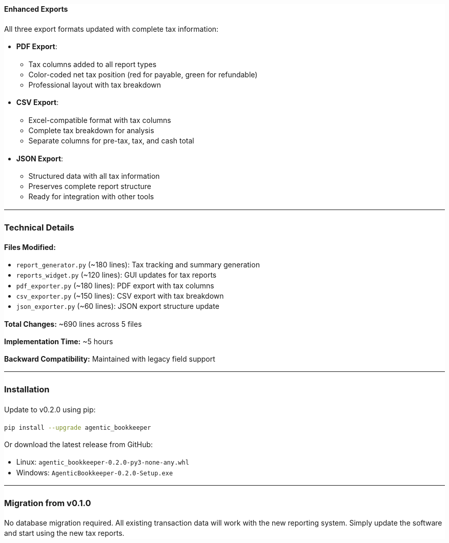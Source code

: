 #### Enhanced Exports

All three export formats updated with complete tax information:

- **PDF Export**:
  - Tax columns added to all report types
  - Color-coded net tax position (red for payable, green for refundable)
  - Professional layout with tax breakdown

- **CSV Export**:
  - Excel-compatible format with tax columns
  - Complete tax breakdown for analysis
  - Separate columns for pre-tax, tax, and cash total

- **JSON Export**:
  - Structured data with all tax information
  - Preserves complete report structure
  - Ready for integration with other tools

---

### Technical Details

**Files Modified:**
- `report_generator.py` (~180 lines): Tax tracking and summary generation
- `reports_widget.py` (~120 lines): GUI updates for tax reports
- `pdf_exporter.py` (~180 lines): PDF export with tax columns
- `csv_exporter.py` (~150 lines): CSV export with tax breakdown
- `json_exporter.py` (~60 lines): JSON export structure update

**Total Changes:** ~690 lines across 5 files

**Implementation Time:** ~5 hours

**Backward Compatibility:** Maintained with legacy field support

---

### Installation

Update to v0.2.0 using pip:

```bash
pip install --upgrade agentic_bookkeeper
```

Or download the latest release from GitHub:
- Linux: `agentic_bookkeeper-0.2.0-py3-none-any.whl`
- Windows: `AgenticBookkeeper-0.2.0-Setup.exe`

---

### Migration from v0.1.0

No database migration required. All existing transaction data will work with the new
reporting system. Simply update the software and start using the new tax reports.
